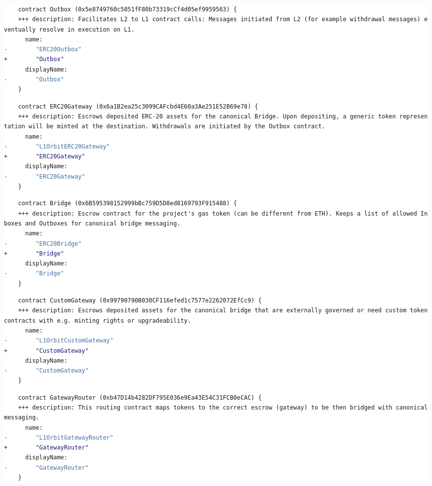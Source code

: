 ```diff
    contract Outbox (0x5e8749760c5051fF80b73319cCf4d05ef9959563) {
    +++ description: Facilitates L2 to L1 contract calls: Messages initiated from L2 (for example withdrawal messages) eventually resolve in execution on L1.
      name:
-        "ERC20Outbox"
+        "Outbox"
      displayName:
-        "Outbox"
    }
```

```diff
    contract ERC20Gateway (0x6a1B2ea25c3099CAFcbd4E60a3Ae251E52B69e78) {
    +++ description: Escrows deposited ERC-20 assets for the canonical Bridge. Upon depositing, a generic token representation will be minted at the destination. Withdrawals are initiated by the Outbox contract.
      name:
-        "L1OrbitERC20Gateway"
+        "ERC20Gateway"
      displayName:
-        "ERC20Gateway"
    }
```

```diff
    contract Bridge (0x6B595398152999bBc759D5D8ed8169793F915488) {
    +++ description: Escrow contract for the project's gas token (can be different from ETH). Keeps a list of allowed Inboxes and Outboxes for canonical bridge messaging.
      name:
-        "ERC20Bridge"
+        "Bridge"
      displayName:
-        "Bridge"
    }
```

```diff
    contract CustomGateway (0x99790790B030CF116efed1c7577e2262072EfCc9) {
    +++ description: Escrows deposited assets for the canonical bridge that are externally governed or need custom token contracts with e.g. minting rights or upgradeability.
      name:
-        "L1OrbitCustomGateway"
+        "CustomGateway"
      displayName:
-        "CustomGateway"
    }
```

```diff
    contract GatewayRouter (0xb47D14b4282DF795E036e9Ea43E54C31FCB0eCAC) {
    +++ description: This routing contract maps tokens to the correct escrow (gateway) to be then bridged with canonical messaging.
      name:
-        "L1OrbitGatewayRouter"
+        "GatewayRouter"
      displayName:
-        "GatewayRouter"
    }
```
